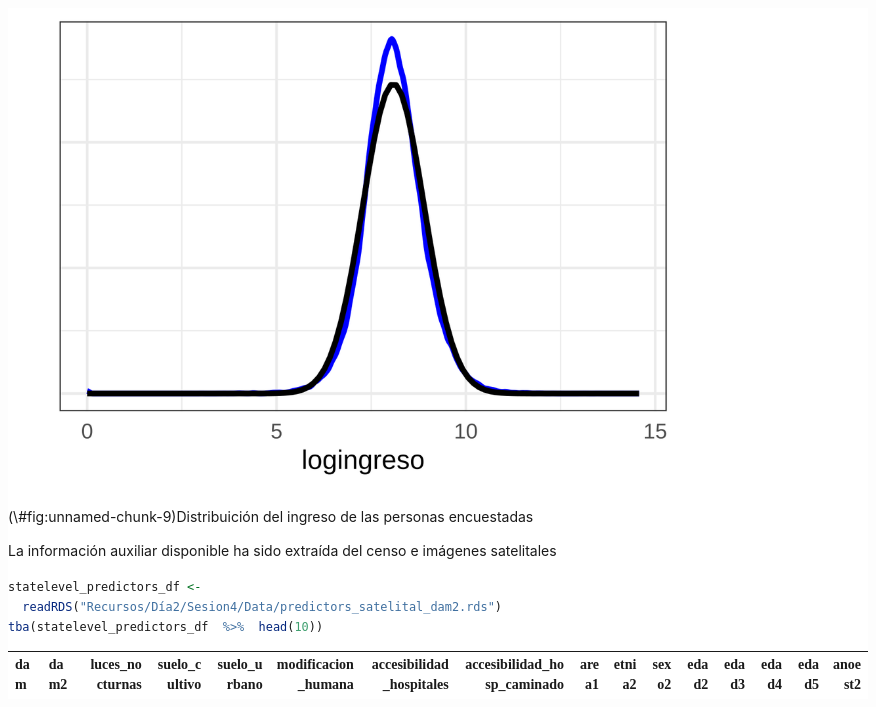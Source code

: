 <img src="08-D2S4_Modelo_unidad_ingresos_files/figure-html/unnamed-chunk-9-1.svg" alt="Distribuición del ingreso de las personas encuestadas" width="672" />
<p class="caption">(\#fig:unnamed-chunk-9)Distribuición del ingreso de las personas encuestadas</p>
</div>


La información auxiliar disponible ha sido extraída del censo  e imágenes satelitales


```r
statelevel_predictors_df <-
  readRDS("Recursos/Día2/Sesion4/Data/predictors_satelital_dam2.rds")
tba(statelevel_predictors_df  %>%  head(10))
```

<table class="table table-striped lightable-classic" style="width: auto !important; margin-left: auto; margin-right: auto; font-family: Arial Narrow; width: auto !important; margin-left: auto; margin-right: auto;">
 <thead>
  <tr>
   <th style="text-align:left;"> dam </th>
   <th style="text-align:left;"> dam2 </th>
   <th style="text-align:right;"> luces_nocturnas </th>
   <th style="text-align:right;"> suelo_cultivo </th>
   <th style="text-align:right;"> suelo_urbano </th>
   <th style="text-align:right;"> modificacion_humana </th>
   <th style="text-align:right;"> accesibilidad_hospitales </th>
   <th style="text-align:right;"> accesibilidad_hosp_caminado </th>
   <th style="text-align:right;"> area1 </th>
   <th style="text-align:right;"> etnia2 </th>
   <th style="text-align:right;"> sexo2 </th>
   <th style="text-align:right;"> edad2 </th>
   <th style="text-align:right;"> edad3 </th>
   <th style="text-align:right;"> edad4 </th>
   <th style="text-align:right;"> edad5 </th>
   <th style="text-align:right;"> anoest2 </th>